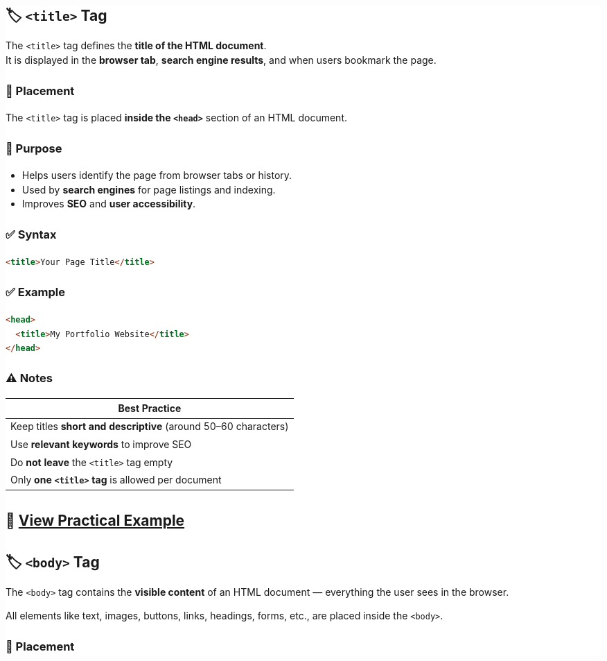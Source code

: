 ## 🏷️ `<title>` Tag

The `<title>` tag defines the **title of the HTML document**.  
It is displayed in the **browser tab**, **search engine results**, and when users bookmark the page.


### 📍 Placement

The `<title>` tag is placed **inside the `<head>`** section of an HTML document.

### 🎯 Purpose

- Helps users identify the page from browser tabs or history.
- Used by **search engines** for page listings and indexing.
- Improves **SEO** and **user accessibility**.

### ✅ Syntax

```html
<title>Your Page Title</title>
```
### ✅ Example
```html
<head>
  <title>My Portfolio Website</title>
</head>
```
### ⚠️ Notes

| Best Practice                                                   |
| --------------------------------------------------------------- |
| Keep titles **short and descriptive** (around 50–60 characters) |
| Use **relevant keywords** to improve SEO                        |
| Do **not leave** the `<title>` tag empty                        |
| Only **one `<title>` tag** is allowed per document              |
🔗 **[View Practical Example](../Practical-Examples/title_tag.html)**
---
## 🏷️ `<body>` Tag

The `<body>` tag contains the **visible content** of an HTML document — everything the user sees in the browser.

All elements like text, images, buttons, links, headings, forms, etc., are placed inside the `<body>`.

### 📍 Placement
